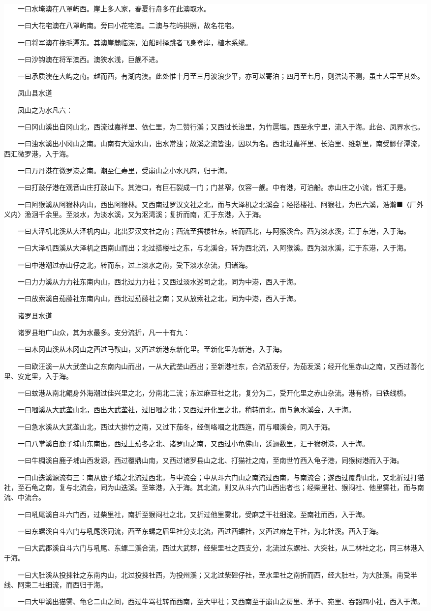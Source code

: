 　　一曰水埯澳在八罩屿西。崖上多人家，春夏行舟多在此澳取水。

　　一曰大花宅澳在八罩屿南。旁曰小花宅澳。二澳与花屿拱照，故名花宅。

　　一曰将军澳在挽毛潭东。其澳崖麓临深，泊船时择跳者飞身登岸，植木系缆。

　　一曰沙钩澳在将军澳西。澳狭水浅，巨舰不进。

　　一曰承质澳在大屿之南。越而西，有湖内澳。此处惟十月至三月波浪少平，亦可以寄泊；四月至七月，则洪涛不测，虽土人罕至其处。

　　凤山县水道

　　凤山之为水凡六：

　　一曰冈山溪出自冈山北，西流过嘉祥里、依仁里，为二赞行溪；又西过长治里，为竹扈塭。西至永宁里，流入于海。此台、凤界水也。

　　一曰浊水溪出小冈山之南。山南有大滚水山，出水常浊；故溪之流皆浊，因以为名。西北过嘉祥里、长治里、维新里，南受鲫仔潭流，西汇微罗港，入于海。

　　一曰万丹港在微罗港之南。潮至仁寿里，受崩山之小水凡四，归于海。

　　一曰打鼓仔港在观音山庄打鼓山下。其港口，有巨石裂成一门；门甚窄，仅容一舰。中有港，可泊船。赤山庄之小流，皆汇于是。

　　一曰阿猴溪从阿猴林内山，西出阿猴林。又西南过罗汉文社之北，而与大泽机之北溪会；经搭楼社、阿猴社，为巴六溪，浩瀚■〈厂外义内〉渔洄千余里。至淡水，为淡水溪，又为沤湾溪；复折而南，汇于东港，入于海。

　　一曰大泽机北溪从大泽机内山，北出罗汉文社之南；西流至搭楼社东，转而西北，与阿猴溪合。西为淡水溪，汇于东港，入于海。

　　一曰大泽机西溪从大泽机之西南山而出；北过搭楼社之东，与北溪合，转为西北流，入阿猴溪。西为淡水溪，汇于东港，入于海。

　　一曰中港潮过赤山仔之北，转而东，过上淡水之南，受下淡水杂流，归诸海。

　　一曰力力溪从力力社东南内山，西北过力力社；又西过淡水巡司之北，同为中港，西入于海。

　　一曰放索溪自茄藤社东南内山，西北过茄藤社之南；又从放索社之北，同为中港，西入于海。

　　诸罗县水道

　　诸罗县地广山众，其为水最多。支分流折，凡一十有九：

　　一曰木冈山溪从木冈山之西过马鞍山，又西过新港东新化里。至新化里为新港，入于海。

　　一曰欧汪溪一从大武垄山之东南内山而出，一从大武垄山西出；至新港社东，合流茄叐仔，为茄叐溪；经开化里赤山之南，又西过善化里、安定里，入于海。

　　一曰蚊港从南北鲲身外海潮过佳兴里之北，分南北二流；东过麻豆社之北，复分为二，受开化里之赤山杂流。港有桥，曰铁线桥。

　　一曰嘓溪从大武垄山北，西出大武垄社，过旧嘓之北；又西过开化里之北，稍转而北，而与急水溪会，入于海。

　　一曰急水溪从大武垄山北，西过大排竹之南，又过下茄冬，经倒咯嘓之北西迤，而与嘓溪会，同入于海。

　　一曰八掌溪自鹿子埔山东南出，西过上茄冬之北、诸罗山之南，又西过小龟佛山，逶逦数里，汇于猴树港，入于海。

　　一曰牛椆溪自鹿子埔山西发源，西过覆鼎山南，又西过诸罗县山之北、打猫社之南，至南世竹西入龟子港，同猴树港而入于海。

　　一曰山迭溪源流有三：南从鹿子埔之北流过西北，与中流会；中从斗六门山之南流过西南，与南流合；遂西过覆鼎山北，又北折过打猫社，至石龟之南，复与北流会，同为山迭溪。至笨港，入于海。其北流，则又从斗六门山西出者也；经柴里社、猴闷社、他里雾社，而与南流、中流合。

　　一曰吼尾溪自斗六门西，过柴里社，南折至猴闷社之北，又折过他里雾北，受麻芝干社细流。至南社而西，入于海。

　　一曰东螺溪自斗六门与吼尾溪同流，西至东螺之眉里社分支北流，西过西螺社，又西过麻芝干社，为北社溪。西入于海。

　　一曰大武郡溪自斗六门与吼尾、东螺二溪合流，西过大武郡，经柴里社之西支分，北流过东螺社、大突社，从二林社之北，同三林港入于海。

　　一曰大肚溪从投捒社之东南内山，北过投捒社西，为投州溪；又北过柴硿仔社，至水里社之南折而西，经大肚社，为大肚溪。南受半线、阿束二社细流，而西归于海。

　　一曰大甲溪出猫雾、龟仑二山之间，西过牛骂社转而西南，至大甲社；又西南至于崩山之房里、茅于、宛里、吞韶四小社，西入于海。

